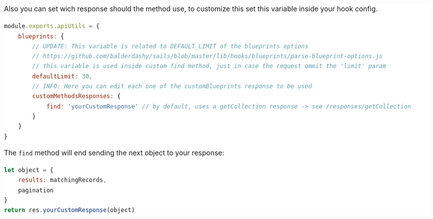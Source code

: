 Also you can set wich response should the method use, to customize this set this variable inside your hook config.

```javascript
module.exports.apiUtils = {
    blueprints: {
        // UPDATE: This variable is related to DEFAULT_LIMIT of the blueprints options
        // https://github.com/balderdashy/sails/blob/master/lib/hooks/blueprints/parse-blueprint-options.js
        // this variable is used inside custom find method, just in case the request ommit the 'limit' param
        defaultLimit: 30,
        // INFO: Here you can edit each one of the customBlueprints response to be used
        customMethodsResponses: {
            find: 'yourCustomResponse' // by default, uses a getCollection response -> see /responses/getCollection
        }
    }
}
```

The `find` method will end sending the next object to your response:
```javascript
let object = {
    results: matchingRecords,
    pagination
}
return res.yourCustomResponse(object)
```
